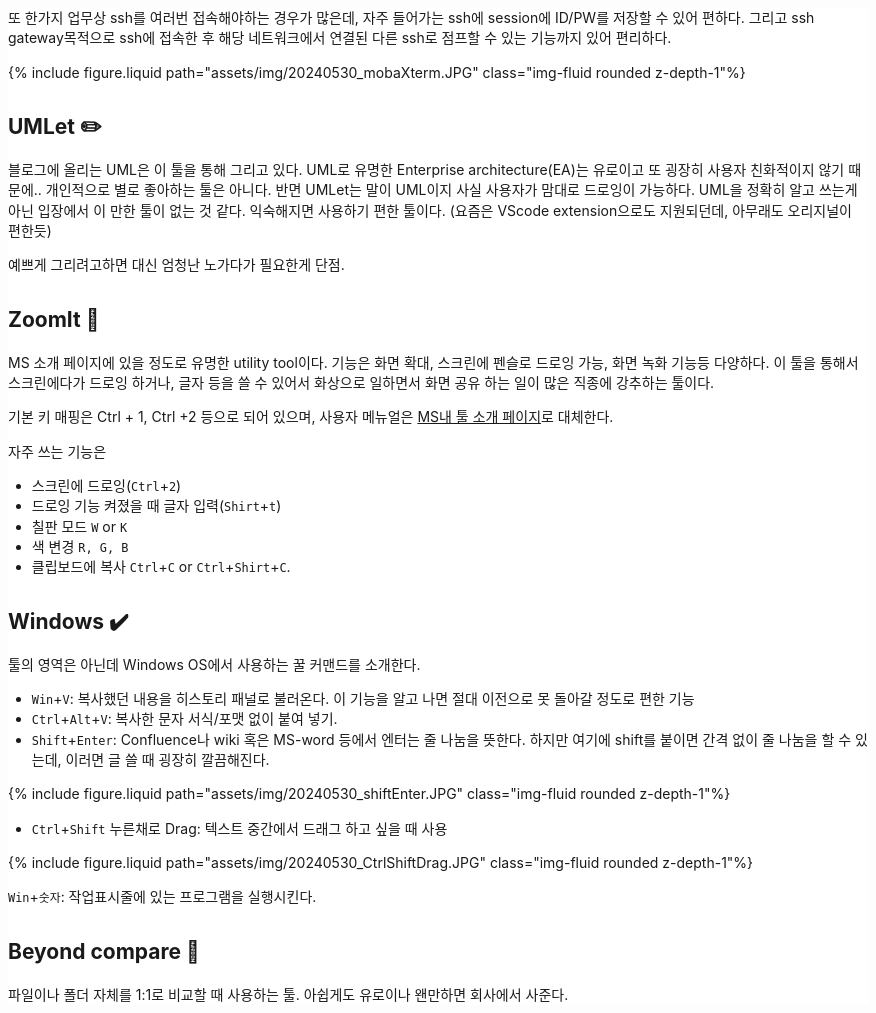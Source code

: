  또 한가지 업무상 ssh를 여러번 접속해야하는 경우가 많은데, 자주 들어가는 ssh에 session에 ID/PW를 저장할 수 있어 편하다. 그리고 ssh gateway목적으로 ssh에 접속한 후 해당 네트워크에서 연결된 다른 ssh로 점프할 수 있는 기능까지 있어 편리하다.

<div class="col-sm mt-3 mt-md-0">
        {% include figure.liquid path="assets/img/20240530_mobaXterm.JPG" class="img-fluid rounded z-depth-1"%}
</div>

## UMLet :pencil2:

블로그에 올리는 UML은 이 툴을 통해 그리고 있다. UML로 유명한 Enterprise architecture(EA)는 유로이고 또 굉장히 사용자 친화적이지 않기 때문에.. 개인적으로 별로 좋아하는 툴은 아니다. 반면 UMLet는 말이 UML이지 사실 사용자가 맘대로 드로잉이 가능하다. UML을 정확히 알고 쓰는게 아닌 입장에서 이 만한 툴이 없는 것 같다.
 익숙해지면 사용하기 편한 툴이다. (요즘은 VScode extension으로도 지원되던데, 아무래도 오리지널이 편한듯)

 예쁘게 그리려고하면 대신 엄청난 노가다가 필요한게 단점.


## ZoomIt :gem:
MS 소개 페이지에 있을 정도로 유명한 utility tool이다. 기능은 화면 확대, 스크린에 펜슬로 드로잉 가능, 화면 녹화 기능등 다양하다.
이 툴을 통해서 스크린에다가 드로잉 하거나, 글자 등을 쓸 수 있어서 화상으로 일하면서 화면 공유 하는 일이 많은 직종에 강추하는 툴이다.

기본 키 매핑은 Ctrl + 1, Ctrl +2 등으로 되어 있으며, 사용자 메뉴얼은 <a href="https://learn.microsoft.com/ko-kr/sysinternals/downloads/zoomit">MS내 툴 소개 페이지</a>로 대체한다.

자주 쓰는 기능은
- 스크린에 드로잉(`Ctrl`+`2`)
- 드로잉 기능 켜졌을 때 글자 입력(`Shirt`+`t`)
- 칠판 모드 `W` or `K`
- 색 변경 `R, G, B`
- 클립보드에 복사 `Ctrl`+`C` or `Ctrl`+`Shirt`+`C`.

## Windows :heavy_check_mark:

툴의 영역은 아닌데 Windows OS에서 사용하는 꿀 커맨드를 소개한다.
- `Win`+`V`: 복사했던 내용을 히스토리 패널로 불러온다.  이 기능을 알고 나면 절대 이전으로 못 돌아갈 정도로 편한 기능
- `Ctrl`+`Alt`+`V`: 복사한 문자 서식/포맷 없이 붙여 넣기.
- `Shift`+`Enter`: Confluence나 wiki 혹은 MS-word 등에서 엔터는 줄 나눔을 뜻한다. 하지만 여기에 shift를 붙이면 간격 없이 줄 나눔을 할 수 있는데, 이러면 글 쓸 때 굉장히 깔끔해진다.

<div class="col-sm-5 mt-3 mt-md-0">
        {% include figure.liquid path="assets/img/20240530_shiftEnter.JPG" class="img-fluid rounded z-depth-1"%}
</div>

- `Ctrl`+`Shift` 누른채로 Drag: 텍스트 중간에서 드래그 하고 싶을 때 사용

<div class="col-sm-5 mt-3 mt-md-0">
        {% include figure.liquid path="assets/img/20240530_CtrlShiftDrag.JPG" class="img-fluid rounded z-depth-1"%}
</div>

`Win`+`숫자`: 작업표시줄에 있는 프로그램을 실행시킨다.

## Beyond compare :traffic_light:
파일이나 폴더 자체를 1:1로 비교할 때 사용하는 툴. 아쉽게도 유로이나 왠만하면 회사에서 사준다.
